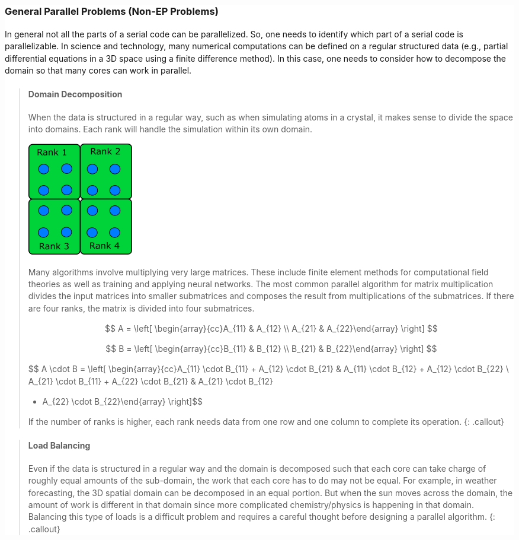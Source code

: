 ### General Parallel Problems (Non-EP Problems)

In general not all the parts of a
serial code can be parallelized.  So, one needs to identify which part
of a serial code is parallelizable. In science and technology, many
numerical computations can be defined on a regular structured data
(e.g., partial differential equations in a 3D space using a finite
difference method). In this case, one needs to consider how to
decompose the domain so that many cores can work in parallel.

> #### Domain Decomposition
>
> When the data is structured in a regular way, such as when
> simulating atoms in a crystal, it makes sense to divide the space
> into domains. Each rank will handle the simulation within its
> own domain.
>
> <img src="fig/domaindecomposition.png" alt="Data points divided into four ranks"/>
>
> Many algorithms involve multiplying very large matrices.  These
> include finite element methods for computational field theories as
> well as training and applying neural networks.  The most common
> parallel algorithm for matrix multiplication divides the input
> matrices into smaller submatrices and composes the result from
> multiplications of the submatrices.  If there are four ranks, the
> matrix is divided into four submatrices.
>
> $$ A = \left[ \begin{array}{cc}A_{11} & A_{12} \\ A_{21} & A_{22}\end{array} \right] $$
>
> $$ B = \left[ \begin{array}{cc}B_{11} & B_{12} \\ B_{21} & B_{22}\end{array} \right] $$
>
> $$ A \cdot B = \left[ \begin{array}{cc}A_{11} \cdot B_{11} + A_{12} \cdot B_{21} & A_{11} \cdot
> B_{12} + A_{12} \cdot B_{22} \\ A_{21} \cdot B_{11} + A_{22} \cdot B_{21} & A_{21} \cdot B_{12}
> + A_{22} \cdot B_{22}\end{array} \right]$$
>
> If the number of ranks is higher, each rank needs data from one row and one column to complete
> its operation.
{: .callout}

> #### Load Balancing
> Even if the data is structured in a regular way and the domain is
> decomposed such that each core can take charge of roughly equal
> amounts of the sub-domain, the work that each core has to do may not
> be equal. For example, in weather forecasting, the 3D spatial domain
> can be decomposed in an equal portion. But when the sun moves across
> the domain, the amount of work is different in that domain since more
> complicated chemistry/physics is happening in that domain. Balancing
> this type of loads is a difficult problem and requires a careful
> thought before designing a parallel algorithm.
{: .callout}
